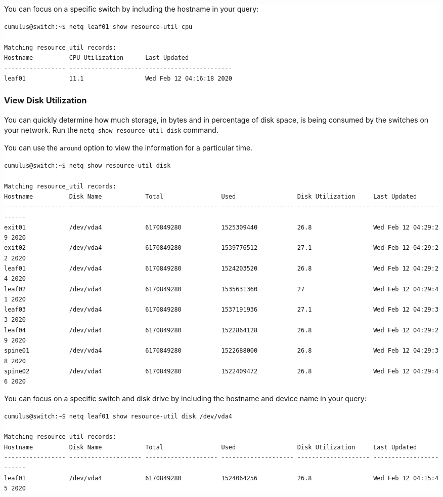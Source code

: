 You can focus on a specific switch by including the hostname in your query:

```
cumulus@switch:~$ netq leaf01 show resource-util cpu

Matching resource_util records:
Hostname          CPU Utilization      Last Updated
----------------- -------------------- ------------------------
leaf01            11.1                 Wed Feb 12 04:16:18 2020
```

### View Disk Utilization

You can quickly determine how much storage, in bytes and in percentage of disk
space, is being consumed by the switches on your network. Run the
`netq show resource-util disk` command.

You can use the `around` option to view the information for a particular time.

```
cumulus@switch:~$ netq show resource-util disk

Matching resource_util records:
Hostname          Disk Name            Total                Used                 Disk Utilization     Last Updated
----------------- -------------------- -------------------- -------------------- -------------------- ------------------------
exit01            /dev/vda4            6170849280           1525309440           26.8                 Wed Feb 12 04:29:29 2020
exit02            /dev/vda4            6170849280           1539776512           27.1                 Wed Feb 12 04:29:22 2020
leaf01            /dev/vda4            6170849280           1524203520           26.8                 Wed Feb 12 04:29:24 2020
leaf02            /dev/vda4            6170849280           1535631360           27                   Wed Feb 12 04:29:41 2020
leaf03            /dev/vda4            6170849280           1537191936           27.1                 Wed Feb 12 04:29:33 2020
leaf04            /dev/vda4            6170849280           1522864128           26.8                 Wed Feb 12 04:29:29 2020
spine01           /dev/vda4            6170849280           1522688000           26.8                 Wed Feb 12 04:29:38 2020
spine02           /dev/vda4            6170849280           1522409472           26.8                 Wed Feb 12 04:29:46 2020
```

You can focus on a specific switch and disk drive by including the hostname
and device name in your query:

```
cumulus@switch:~$ netq leaf01 show resource-util disk /dev/vda4

Matching resource_util records:
Hostname          Disk Name            Total                Used                 Disk Utilization     Last Updated
----------------- -------------------- -------------------- -------------------- -------------------- ------------------------
leaf01            /dev/vda4            6170849280           1524064256           26.8                 Wed Feb 12 04:15:45 2020
```
